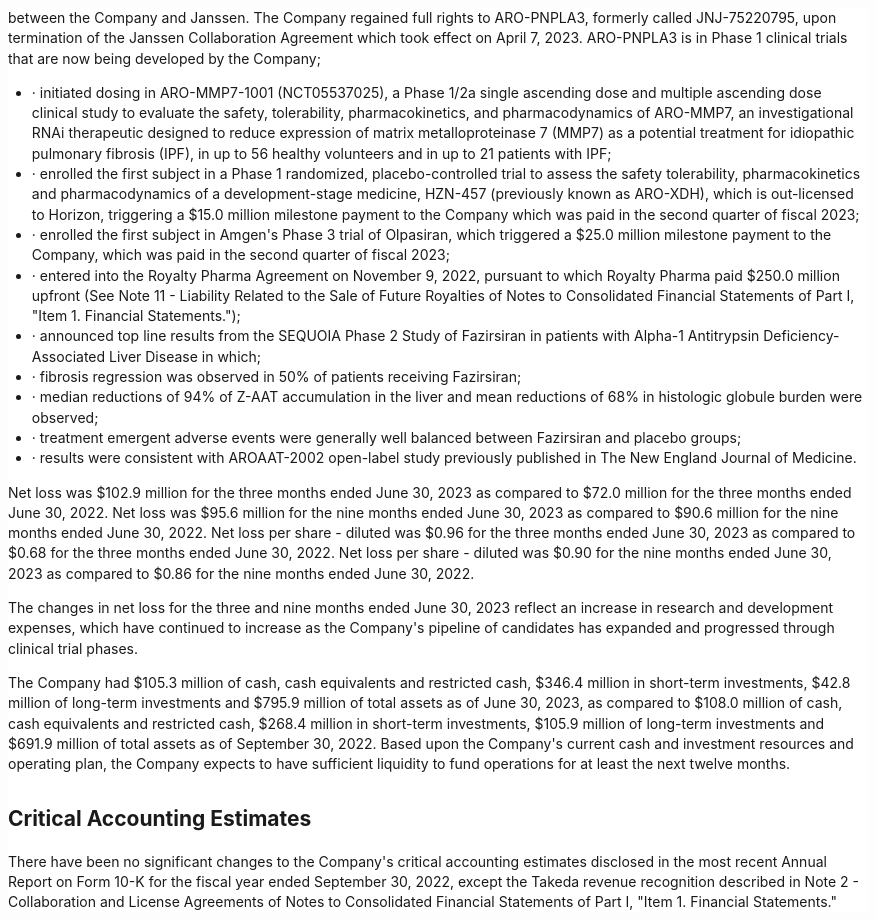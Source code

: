 between the Company and Janssen. The Company regained full rights to ARO-PNPLA3, formerly called JNJ-75220795, upon termination of the Janssen Collaboration Agreement which took effect on April 7, 2023. ARO-PNPLA3 is in Phase 1 clinical trials that are now being developed by the Company;

* · initiated dosing in ARO-MMP7-1001 (NCT05537025), a Phase 1/2a single ascending dose and multiple ascending dose clinical study to evaluate the safety, tolerability, pharmacokinetics, and pharmacodynamics of ARO-MMP7, an investigational RNAi therapeutic designed to reduce expression of matrix metalloproteinase 7 (MMP7) as a potential treatment for idiopathic pulmonary fibrosis (IPF), in up to 56 healthy volunteers and in up to 21 patients with IPF;
* · enrolled the first subject in a Phase 1 randomized, placebo-controlled trial to assess the safety tolerability, pharmacokinetics and pharmacodynamics of a development-stage medicine, HZN-457 (previously known as ARO-XDH), which is out-licensed to Horizon, triggering a $15.0 million milestone payment to the Company which was paid in the second quarter of fiscal 2023;
* · enrolled the first subject in Amgen's Phase 3 trial of Olpasiran, which triggered a $25.0 million milestone payment to the Company, which was paid in the second quarter of fiscal 2023;
* · entered into the Royalty Pharma Agreement on November 9, 2022, pursuant to which Royalty Pharma paid $250.0 million upfront (See Note 11 - Liability Related to the Sale of Future Royalties of Notes to Consolidated Financial Statements of Part I, "Item 1. Financial Statements.");
* · announced top line results from the SEQUOIA Phase 2 Study of Fazirsiran in patients with Alpha-1 Antitrypsin Deficiency-Associated Liver Disease in which;
* · fibrosis regression was observed in 50% of patients receiving Fazirsiran;
* · median reductions of 94% of Z-AAT accumulation in the liver and mean reductions of 68% in histologic globule burden were observed;
* · treatment emergent adverse events were generally well balanced between Fazirsiran and placebo groups;
* · results were consistent with AROAAT-2002 open-label study previously published in The New England Journal of Medicine.

Net loss was $102.9 million for the three months ended June 30, 2023 as compared to $72.0 million for the three months ended June 30, 2022. Net loss was $95.6 million for the nine months ended June 30, 2023 as compared to $90.6 million for the nine months ended June 30, 2022. Net loss per share - diluted was $0.96 for the three months ended June 30, 2023 as compared to $0.68 for the three months ended June 30, 2022. Net loss per share - diluted was $0.90 for the nine months ended June 30, 2023 as compared to $0.86 for the nine months ended June 30, 2022.

The changes in net loss for the three and nine months ended June 30, 2023 reflect an increase in research and development expenses, which have continued to increase as the Company's pipeline of candidates has expanded and progressed through clinical trial phases.

The Company had $105.3 million of cash, cash equivalents and restricted cash, $346.4 million in short-term investments, $42.8 million of long-term investments and $795.9 million of total assets as of June 30, 2023, as compared to $108.0 million of cash, cash equivalents and restricted cash, $268.4 million in short-term investments, $105.9 million of long-term investments and $691.9 million of total assets as of September 30, 2022. Based upon the Company's current cash and investment resources and operating plan, the Company expects to have sufficient liquidity to fund operations for at least the next twelve months.

Critical Accounting Estimates
-----------------------------

There have been no significant changes to the Company's critical accounting estimates disclosed in the most recent Annual Report on Form 10-K for the fiscal year ended September 30, 2022, except the Takeda revenue recognition described in Note 2 - Collaboration and License Agreements of Notes to Consolidated Financial Statements of Part I, "Item 1. Financial Statements."

